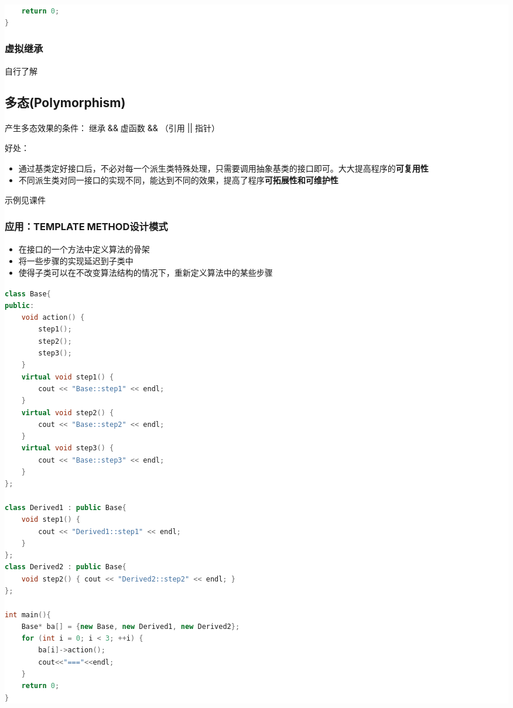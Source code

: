 ```cpp
	return 0;
}
```

### 虚拟继承
自行了解

## 多态(Polymorphism)

产生多态效果的条件： 继承 && 虚函数 && （引用 || 指针）

好处：
- 通过基类定好接口后，不必对每一个派生类特殊处理，只需要调用抽象基类的接口即可。大大提高程序的**可复用性**
- 不同派生类对同一接口的实现不同，能达到不同的效果，提高了程序**可拓展性和可维护性**

示例见课件

### 应用：TEMPLATE METHOD设计模式

- 在接口的一个方法中定义算法的骨架
- 将一些步骤的实现延迟到子类中
- 使得子类可以在不改变算法结构的情况下，重新定义算法中的某些步骤

```cpp
class Base{
public:
    void action() {
        step1();
        step2();
        step3();
    }
    virtual void step1() { 
        cout << "Base::step1" << endl; 
    }
    virtual void step2() { 
        cout << "Base::step2" << endl; 
    }
    virtual void step3() { 
        cout << "Base::step3" << endl; 
    }
};

class Derived1 : public Base{
    void step1() { 
        cout << "Derived1::step1" << endl; 
    }
};
class Derived2 : public Base{
    void step2() { cout << "Derived2::step2" << endl; }
};

int main(){
    Base* ba[] = {new Base, new Derived1, new Derived2};
    for (int i = 0; i < 3; ++i) {
        ba[i]->action();
        cout<<"==="<<endl;
    }
    return 0;
}
```
